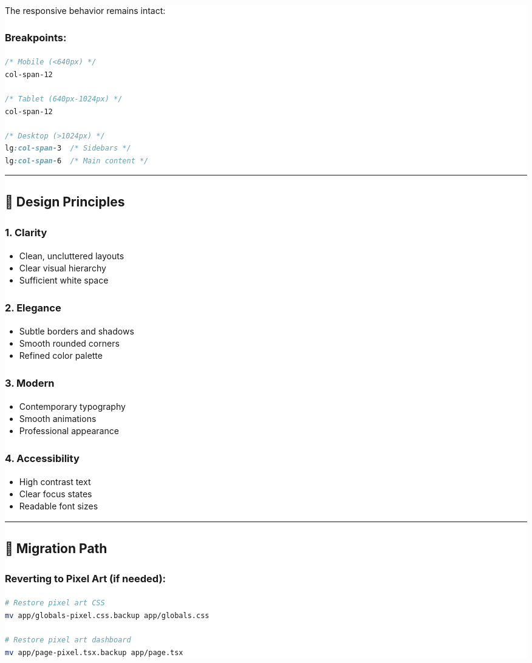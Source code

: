 The responsive behavior remains intact:

### **Breakpoints:**

```css
/* Mobile (<640px) */
col-span-12

/* Tablet (640px-1024px) */
col-span-12

/* Desktop (>1024px) */
lg:col-span-3  /* Sidebars */
lg:col-span-6  /* Main content */
```

---

## 🎨 Design Principles

### **1. Clarity**
- Clean, uncluttered layouts
- Clear visual hierarchy
- Sufficient white space

### **2. Elegance**
- Subtle borders and shadows
- Smooth rounded corners
- Refined color palette

### **3. Modern**
- Contemporary typography
- Smooth animations
- Professional appearance

### **4. Accessibility**
- High contrast text
- Clear focus states
- Readable font sizes

---

## 🔄 Migration Path

### **Reverting to Pixel Art (if needed):**

```bash
# Restore pixel art CSS
mv app/globals-pixel.css.backup app/globals.css

# Restore pixel art dashboard
mv app/page-pixel.tsx.backup app/page.tsx
```
